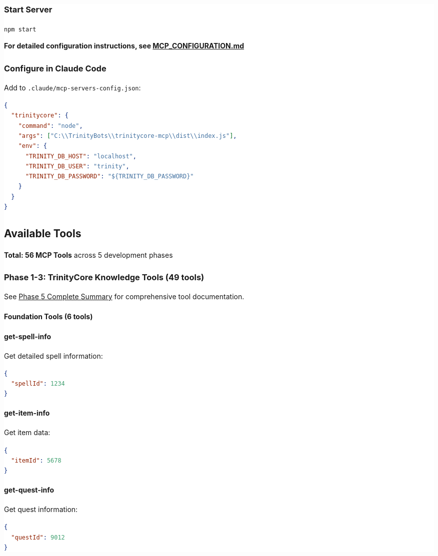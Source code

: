 ### Start Server
```bash
npm start
```

**For detailed configuration instructions, see [MCP_CONFIGURATION.md](MCP_CONFIGURATION.md)**
### Configure in Claude Code

Add to `.claude/mcp-servers-config.json`:
```json
{
  "trinitycore": {
    "command": "node",
    "args": ["C:\\TrinityBots\\trinitycore-mcp\\dist\\index.js"],
    "env": {
      "TRINITY_DB_HOST": "localhost",
      "TRINITY_DB_USER": "trinity",
      "TRINITY_DB_PASSWORD": "${TRINITY_DB_PASSWORD}"
    }
  }
}
```

## Available Tools

**Total: 56 MCP Tools** across 5 development phases

### Phase 1-3: TrinityCore Knowledge Tools (49 tools)

See [Phase 5 Complete Summary](doc/PHASE_5_COMPLETE_SUMMARY.md) for comprehensive tool documentation.

#### Foundation Tools (6 tools)

#### get-spell-info
Get detailed spell information:
```json
{
  "spellId": 1234
}
```

#### get-item-info
Get item data:
```json
{
  "itemId": 5678
}
```

#### get-quest-info
Get quest information:
```json
{
  "questId": 9012
}
```
